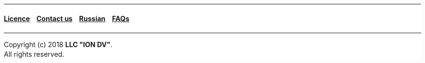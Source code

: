 --------------------------------------------------------------------------  


 #### [Licence](/LICENCE.md) &ensp;  [Contact us](https://iondv.com) &ensp;  [Russian](/docs/ru/2_system_description/metadata_structure/meta_view/meta_view_main.md)   &ensp; [FAQs](/faqs.md)          



--------------------------------------------------------------------------  

Copyright (c) 2018 **LLC "ION DV"**.  
All rights reserved. 